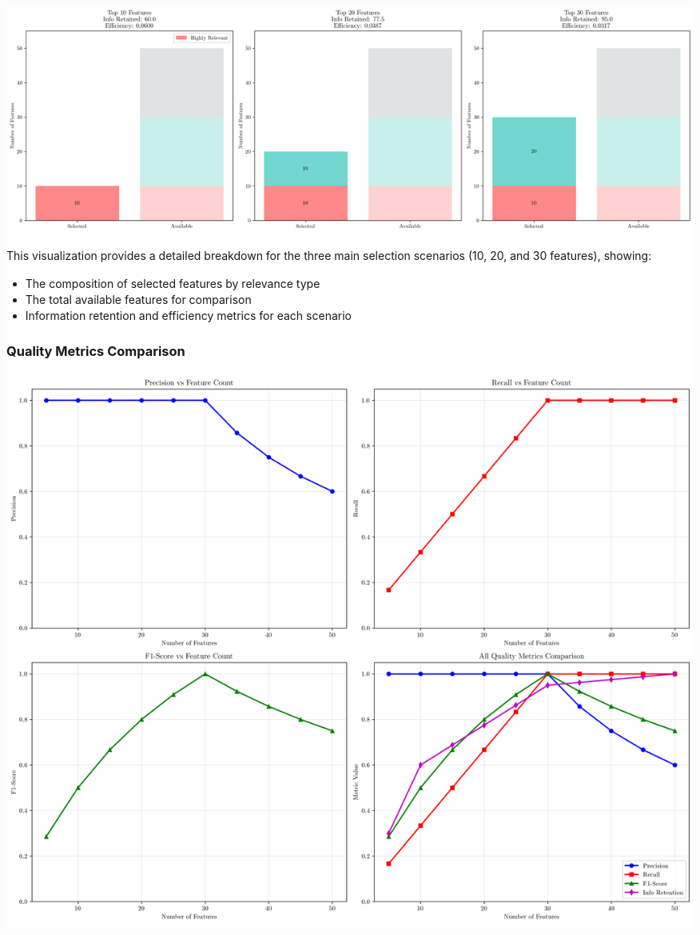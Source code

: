 ![Feature Selection Breakdown](../Images/L8_1_Quiz_10/feature_selection_breakdown.png)

This visualization provides a detailed breakdown for the three main selection scenarios (10, 20, and 30 features), showing:
- The composition of selected features by relevance type
- The total available features for comparison
- Information retention and efficiency metrics for each scenario

### Quality Metrics Comparison

![Quality Metrics Analysis](../Images/L8_1_Quiz_10/quality_metrics_analysis.png)
